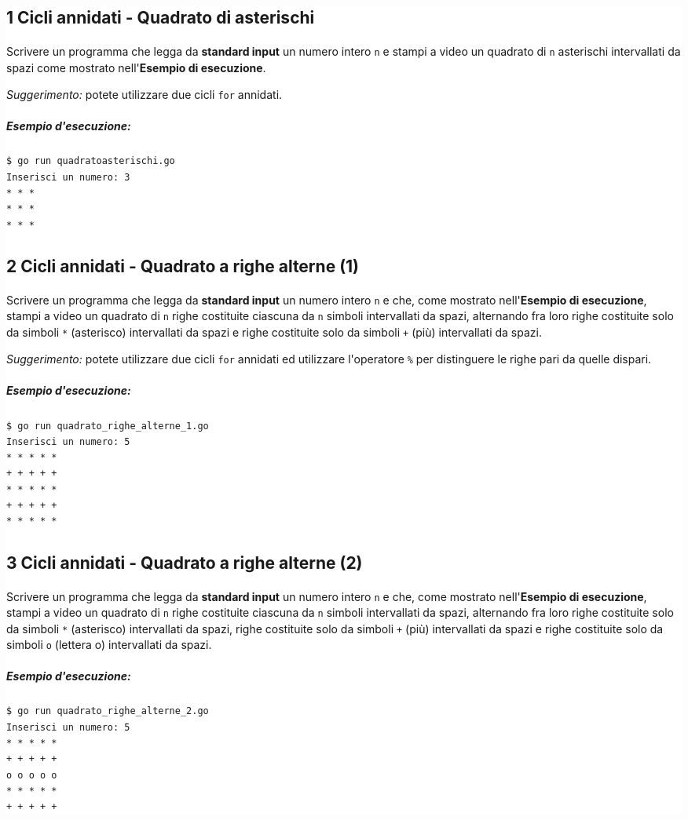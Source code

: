 
## 1 Cicli annidati - Quadrato di asterischi

Scrivere un programma che legga da **standard input** un numero intero `n` e stampi a video un quadrato di `n` asterischi intervallati da spazi come mostrato nell'**Esempio di esecuzione**.

*Suggerimento:* potete utilizzare due cicli `for` annidati.

##### Esempio d'esecuzione:

```text
$ go run quadratoasterischi.go
Inserisci un numero: 3
* * *
* * *
* * *
```
## 2 Cicli annidati - Quadrato a righe alterne (1)

Scrivere un programma che legga da **standard input** un numero intero `n` e che, come mostrato nell'**Esempio di esecuzione**, stampi a video un quadrato di `n` righe costituite ciascuna da `n`
simboli intervallati da spazi, alternando fra loro righe costituite solo da simboli `*` (asterisco) intervallati da spazi e righe
costituite solo da simboli `+` (più) intervallati da spazi.

*Suggerimento:* potete utilizzare due cicli `for` annidati ed utilizzare l'operatore `%` per distinguere le righe pari da quelle dispari.

##### Esempio d'esecuzione:

```text
$ go run quadrato_righe_alterne_1.go
Inserisci un numero: 5
* * * * *
+ + + + +
* * * * *
+ + + + +
* * * * *
```
## 3 Cicli annidati - Quadrato a righe alterne (2)

Scrivere un programma che legga da **standard input** un numero intero `n` e che, come mostrato nell'**Esempio di esecuzione**, stampi a video un quadrato di `n` righe costituite ciascuna da `n`
simboli intervallati da spazi, alternando fra loro righe costituite solo da simboli `*` (asterisco) intervallati da spazi, righe
costituite solo da simboli `+` (più) intervallati da spazi e righe
  costituite solo da simboli `o` (lettera o) intervallati da spazi.

##### Esempio d'esecuzione:

```text
$ go run quadrato_righe_alterne_2.go
Inserisci un numero: 5
* * * * *
+ + + + +
o o o o o
* * * * *
+ + + + +
```
